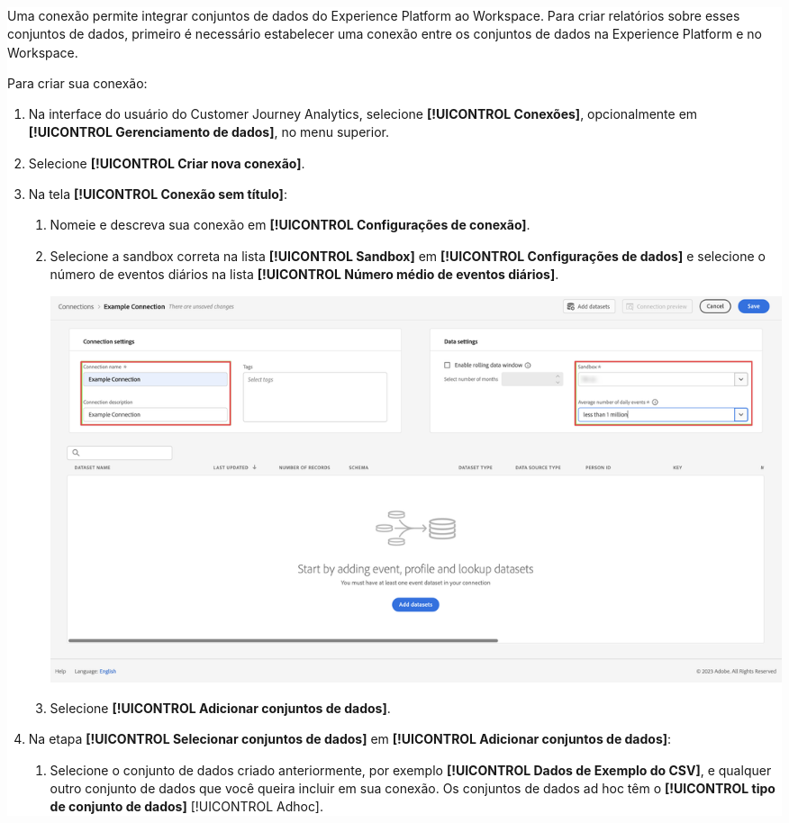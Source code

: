 Uma conexão permite integrar conjuntos de dados do Experience Platform ao Workspace. Para criar relatórios sobre esses conjuntos de dados, primeiro é necessário estabelecer uma conexão entre os conjuntos de dados na Experience Platform e no Workspace.

Para criar sua conexão:

1. Na interface do usuário do Customer Journey Analytics, selecione **[!UICONTROL Conexões]**, opcionalmente em **[!UICONTROL Gerenciamento de dados]**, no menu superior.

1. Selecione **[!UICONTROL Criar nova conexão]**.

1. Na tela **[!UICONTROL Conexão sem título]**:

   1. Nomeie e descreva sua conexão em **[!UICONTROL Configurações de conexão]**.

   1. Selecione a sandbox correta na lista **[!UICONTROL Sandbox]** em **[!UICONTROL Configurações de dados]** e selecione o número de eventos diários na lista **[!UICONTROL Número médio de eventos diários]**.

      ![Configurações de conexão](./assets/cja-connections-1.png)

   1. Selecione **[!UICONTROL Adicionar conjuntos de dados]**.

1. Na etapa **[!UICONTROL Selecionar conjuntos de dados]** em **[!UICONTROL Adicionar conjuntos de dados]**:

   1. Selecione o conjunto de dados criado anteriormente, por exemplo **[!UICONTROL Dados de Exemplo do CSV]**, e qualquer outro conjunto de dados que você queira incluir em sua conexão. Os conjuntos de dados ad hoc têm o **[!UICONTROL tipo de conjunto de dados]** [!UICONTROL Adhoc].
